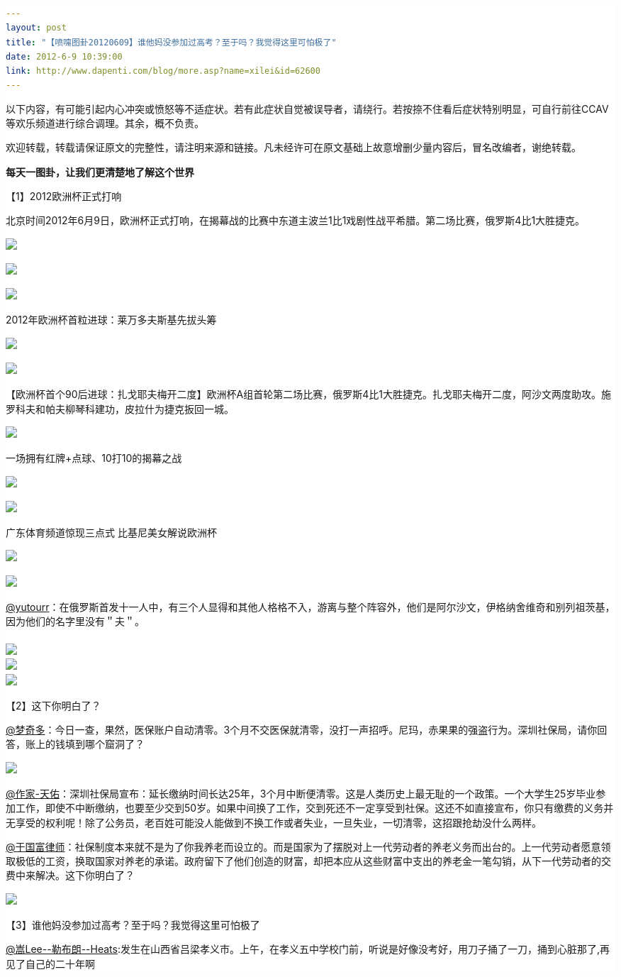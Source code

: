 ```yaml
---
layout: post
title: "【喷嚏图卦20120609】谁他妈没参加过高考？至于吗？我觉得这里可怕极了"
date: 2012-6-9 10:39:00
link: http://www.dapenti.com/blog/more.asp?name=xilei&id=62600
---
```


<div class="oblog_text" align="left">
<p>以下内容，有可能引起内心冲突或愤怒等不适症状。若有此症状自觉被误导者，请绕行。若按捺不住看后症状特别明显，可自行前往CCAV等欢乐频道进行综合调理。其余，概不负责。<a></a> </p>
<p>欢迎转载，转载请保证原文的完整性，请注明来源和链接。凡未经许可在原文基础上故意增删少量内容后，冒名改编者，谢绝转载。</p>
<p><strong>每天一图卦，让我们更清楚地了解这个世界</strong></p>
<p>【1】2012欧洲杯正式打响</p>
<p>北京时间2012年6月9日，欧洲杯正式打响，在揭幕战的比赛中东道主波兰1比1戏剧性战平希腊。第二场比赛，俄罗斯4比1大胜捷克。</p>
<p><img style="BORDER-BOTTOM-COLOR: #000000; BORDER-TOP-COLOR: #000000; BORDER-RIGHT-COLOR: #000000; BORDER-LEFT-COLOR: #000000" border="0" src="http://ptimg.org:88/dapenti/C1LSBbik/dzWyM.jpg"></p>
<p><img style="BORDER-BOTTOM-COLOR: #000000; BORDER-TOP-COLOR: #000000; BORDER-RIGHT-COLOR: #000000; BORDER-LEFT-COLOR: #000000" border="0" src="http://ptimg.org:88/dapenti/C1LSzz8i/jGoT4.jpg"></p>
<p><img style="BORDER-BOTTOM-COLOR: #000000; BORDER-TOP-COLOR: #000000; BORDER-RIGHT-COLOR: #000000; BORDER-LEFT-COLOR: #000000" border="0" src="http://ptimg.org:88/dapenti/C1LKcINY/bLkBv.jpg"></p>
<p><span>2012年欧洲杯首粒进球：莱万多夫斯基先拔头筹</span></p>
<p><img style="BORDER-BOTTOM-COLOR: #000000; BORDER-TOP-COLOR: #000000; BORDER-RIGHT-COLOR: #000000; BORDER-LEFT-COLOR: #000000" border="0" src="http://ptimg.org:88/dapenti/C1LNFBxq/Vx4vU.jpg"></p>
<p><img style="BORDER-BOTTOM-COLOR: #000000; BORDER-TOP-COLOR: #000000; BORDER-RIGHT-COLOR: #000000; BORDER-LEFT-COLOR: #000000" border="0" src="http://ptimg.org:88/dapenti/C1LNFeis/a44K9.jpg"></p>
<p>【欧洲杯首个90后进球：扎戈耶夫梅开二度】欧洲杯A组首轮第二场比赛，俄罗斯4比1大胜捷克。扎戈耶夫梅开二度，阿沙文两度助攻。施罗科夫和帕夫柳琴科建功，皮拉什为捷克扳回一城。</p>
<p><img style="BORDER-BOTTOM-COLOR: #000000; BORDER-TOP-COLOR: #000000; BORDER-RIGHT-COLOR: #000000; BORDER-LEFT-COLOR: #000000" border="0" src="http://ptimg.org:88/dapenti/C1M1vWGX/qmN4D.jpg"></p>
<p>一场拥有红牌+点球、10打10的揭幕之战</p>
<p><img style="BORDER-BOTTOM-COLOR: #000000; BORDER-TOP-COLOR: #000000; BORDER-RIGHT-COLOR: #000000; BORDER-LEFT-COLOR: #000000" border="0" src="http://ptimg.org:88/dapenti/C1LQ6hEo/oUmk6.jpg"></p>
<p><img style="BORDER-BOTTOM-COLOR: #000000; BORDER-TOP-COLOR: #000000; BORDER-RIGHT-COLOR: #000000; BORDER-LEFT-COLOR: #000000" border="0" src="http://ptimg.org:88/dapenti/C1LQ6MQD/n5IVo.jpg"></p>
<p>广东体育频道惊现三点式 比基尼美女解说欧洲杯</p>
<p><img style="BORDER-BOTTOM-COLOR: #000000; BORDER-TOP-COLOR: #000000; BORDER-RIGHT-COLOR: #000000; BORDER-LEFT-COLOR: #000000" border="0" src="http://ptimg.org:88/dapenti/C1LZkRYU/hSNm5.jpg"></p>
<p><img style="BORDER-BOTTOM-COLOR: #000000; BORDER-TOP-COLOR: #000000; BORDER-RIGHT-COLOR: #000000; BORDER-LEFT-COLOR: #000000" border="0" src="http://ptimg.org:88/dapenti/C1LZkuvD/BilWu.jpg"></p>
<p></p>
<div>
<a title="yutourr" href="http://weibo.com/yutourr" nick-name="yutourr" usercard="id=1062536002">@yutourr</a>：在俄罗斯首发十一人中，有三个人显得和其他人格格不入，游离与整个阵容外，他们是阿尔沙文，伊格纳舍维奇和别列祖茨基，因为他们的名字里没有＂夫＂。</div>
<div>&#160;</div>
<div><img style="BORDER-BOTTOM-COLOR: #000000; BORDER-TOP-COLOR: #000000; BORDER-RIGHT-COLOR: #000000; BORDER-LEFT-COLOR: #000000" border="0" src="http://ptimg.org:88/dapenti/C1LSBe3w/Go6KP.jpg"></div>
<div><img style="BORDER-BOTTOM-COLOR: #000000; BORDER-TOP-COLOR: #000000; BORDER-RIGHT-COLOR: #000000; BORDER-LEFT-COLOR: #000000" border="0" src="http://ptimg.org:88/dapenti/C1LSOXm4/4V4Lu.jpg"></div>
<div><img style="BORDER-BOTTOM-COLOR: #000000; BORDER-TOP-COLOR: #000000; BORDER-RIGHT-COLOR: #000000; BORDER-LEFT-COLOR: #000000" border="0" src="http://ptimg.org:88/dapenti/C1M5uoMl/12h4dH.jpg"></div>
<p>【2】这下你明白了？</p>
<dt node-type="feed_list_forwardContent">
<a title="梦奇多" href="http://weibo.com/zhouyimei" nick-name="梦奇多" usercard="id=1687779672">@梦奇多</a><a href="http://weibo.com/verify" target="_blank"></a>：今日一查，果然，医保账户自动清零。3个月不交医保就清零，没打一声招呼。尼玛，赤果果的强盗行为。深圳社保局，请你回答，账上的钱填到哪个窟洞了？ </dt>
<p node-type="feed_list_forwardContent"><img style="BORDER-BOTTOM-COLOR: #000000; BORDER-TOP-COLOR: #000000; BORDER-RIGHT-COLOR: #000000; BORDER-LEFT-COLOR: #000000" border="0" src="http://ptimg.org:88/dapenti/C1MiSwZW/13xsDL.jpg"></p>
<p node-type="feed_list_forwardContent"><a title="作家-天佑" href="http://weibo.com/1567642010" nick-name="作家-天佑" usercard="id=1567642010">@作家-天佑</a>：深圳社保局宣布：延长缴纳时间长达25年，3个月中断便清零。这是人类历史上最无耻的一个政策。一个大学生25岁毕业参加工作，即使不中断缴纳，也要至少交到50岁。如果中间换了工作，交到死还不一定享受到社保。这还不如直接宣布，你只有缴费的义务并无享受的权利呢！除了公务员，老百姓可能没人能做到不换工作或者失业，一旦失业，一切清零，这招跟抢劫没什么两样。</p>
<dt node-type="feed_list_forwardContent">
<a title="于国富律师" href="http://weibo.com/yuguofu" nick-name="于国富律师" usercard="id=1649160995">@于国富律师</a>：社保制度本来就不是为了你我养老而设立的。而是国家为了摆脱对上一代劳动者的养老义务而出台的。上一代劳动者愿意领取极低的工资，换取国家对养老的承诺。政府留下了他们创造的财富，却把本应从这些财富中支出的养老金一笔勾销，从下一代劳动者的交费中来解决。这下你明白了？</dt>
<p><img style="BORDER-BOTTOM-COLOR: #000000; BORDER-TOP-COLOR: #000000; BORDER-RIGHT-COLOR: #000000; BORDER-LEFT-COLOR: #000000" border="0" src="http://ptimg.org:88/dapenti/C1KSd4Zt/F91Db.jpg"></p>
<p>【3】谁他妈没参加过高考？至于吗？我觉得这里可怕极了</p>
<p node-type="feed_list_content"><a href="http://weibo.com/lebronlisong" target="_blank">@嵩Lee--勒布朗--Heats</a>:发生在山西省吕梁孝义市。上午，在孝义五中学校门前，听说是好像没考好，用刀子捅了一刀，捅到心脏那了,再见了自己的二十年啊</p>
